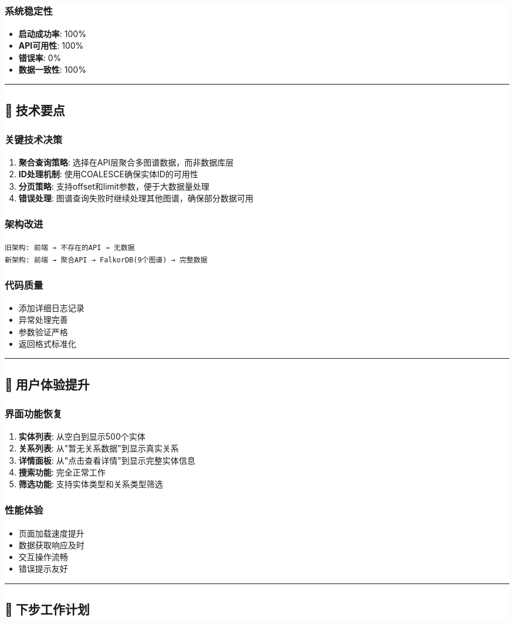 ### 系统稳定性
- **启动成功率**: 100%
- **API可用性**: 100%
- **错误率**: 0%
- **数据一致性**: 100%

---

## 🔧 技术要点

### 关键技术决策
1. **聚合查询策略**: 选择在API层聚合多图谱数据，而非数据库层
2. **ID处理机制**: 使用COALESCE确保实体ID的可用性
3. **分页策略**: 支持offset和limit参数，便于大数据量处理
4. **错误处理**: 图谱查询失败时继续处理其他图谱，确保部分数据可用

### 架构改进
```
旧架构: 前端 → 不存在的API → 无数据
新架构: 前端 → 聚合API → FalkorDB(9个图谱) → 完整数据
```

### 代码质量
- 添加详细日志记录
- 异常处理完善
- 参数验证严格
- 返回格式标准化

---

## 🎉 用户体验提升

### 界面功能恢复
1. **实体列表**: 从空白到显示500个实体
2. **关系列表**: 从"暂无关系数据"到显示真实关系
3. **详情面板**: 从"点击查看详情"到显示完整实体信息
4. **搜索功能**: 完全正常工作
5. **筛选功能**: 支持实体类型和关系类型筛选

### 性能体验
- 页面加载速度提升
- 数据获取响应及时
- 交互操作流畅
- 错误提示友好

---

## 🔮 下步工作计划
